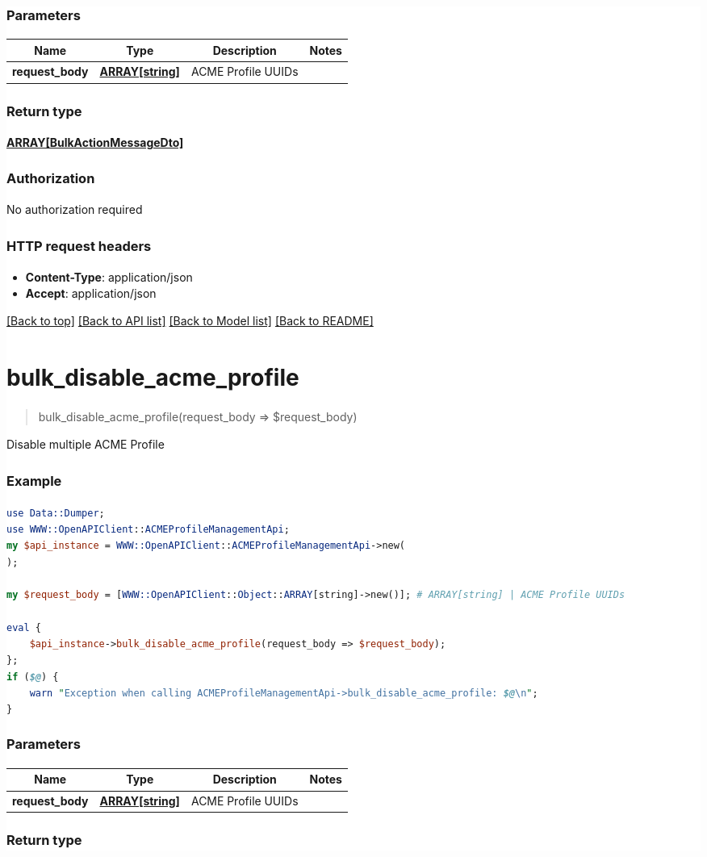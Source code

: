 ### Parameters

Name | Type | Description  | Notes
------------- | ------------- | ------------- | -------------
 **request_body** | [**ARRAY[string]**](string.md)| ACME Profile UUIDs | 

### Return type

[**ARRAY[BulkActionMessageDto]**](BulkActionMessageDto.md)

### Authorization

No authorization required

### HTTP request headers

 - **Content-Type**: application/json
 - **Accept**: application/json

[[Back to top]](#) [[Back to API list]](../README.md#documentation-for-api-endpoints) [[Back to Model list]](../README.md#documentation-for-models) [[Back to README]](../README.md)

# **bulk_disable_acme_profile**
> bulk_disable_acme_profile(request_body => $request_body)

Disable multiple ACME Profile

### Example
```perl
use Data::Dumper;
use WWW::OpenAPIClient::ACMEProfileManagementApi;
my $api_instance = WWW::OpenAPIClient::ACMEProfileManagementApi->new(
);

my $request_body = [WWW::OpenAPIClient::Object::ARRAY[string]->new()]; # ARRAY[string] | ACME Profile UUIDs

eval {
    $api_instance->bulk_disable_acme_profile(request_body => $request_body);
};
if ($@) {
    warn "Exception when calling ACMEProfileManagementApi->bulk_disable_acme_profile: $@\n";
}
```

### Parameters

Name | Type | Description  | Notes
------------- | ------------- | ------------- | -------------
 **request_body** | [**ARRAY[string]**](string.md)| ACME Profile UUIDs | 

### Return type

